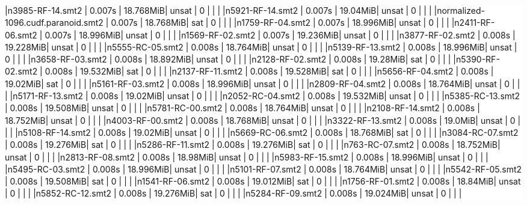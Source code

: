 |n3985-RF-14.smt2                                             |    0.007s | 18.768MiB| unsat | 0 |  |  |
|n5921-RF-14.smt2                                             |    0.007s | 19.04MiB| unsat | 0 |  |  |
|normalized-1096.cudf.paranoid.smt2                           |    0.007s | 18.768MiB| sat | 0 |  |  |
|n1759-RF-04.smt2                                             |    0.007s | 18.996MiB| unsat | 0 |  |  |
|n2411-RF-06.smt2                                             |    0.007s | 18.996MiB| unsat | 0 |  |  |
|n1569-RF-02.smt2                                             |    0.007s | 19.236MiB| unsat | 0 |  |  |
|n3877-RF-02.smt2                                             |    0.008s | 19.228MiB| unsat | 0 |  |  |
|n5555-RC-05.smt2                                             |    0.008s | 18.764MiB| unsat | 0 |  |  |
|n5139-RF-13.smt2                                             |    0.008s | 18.996MiB| unsat | 0 |  |  |
|n3658-RF-03.smt2                                             |    0.008s | 18.892MiB| unsat | 0 |  |  |
|n2128-RF-02.smt2                                             |    0.008s | 19.28MiB| sat | 0 |  |  |
|n5390-RF-02.smt2                                             |    0.008s | 19.532MiB| sat | 0 |  |  |
|n2137-RF-11.smt2                                             |    0.008s | 19.528MiB| sat | 0 |  |  |
|n5656-RF-04.smt2                                             |    0.008s | 19.02MiB| sat | 0 |  |  |
|n5161-RF-03.smt2                                             |    0.008s | 18.996MiB| unsat | 0 |  |  |
|n2809-RF-04.smt2                                             |    0.008s | 18.764MiB| unsat | 0 |  |  |
|n5171-RF-13.smt2                                             |    0.008s | 19.02MiB| unsat | 0 |  |  |
|n2052-RC-04.smt2                                             |    0.008s | 19.532MiB| unsat | 0 |  |  |
|n5385-RC-13.smt2                                             |    0.008s | 19.508MiB| unsat | 0 |  |  |
|n5781-RC-00.smt2                                             |    0.008s | 18.764MiB| unsat | 0 |  |  |
|n2108-RF-14.smt2                                             |    0.008s | 18.752MiB| unsat | 0 |  |  |
|n4003-RF-00.smt2                                             |    0.008s | 18.768MiB| unsat | 0 |  |  |
|n3322-RF-13.smt2                                             |    0.008s | 19.0MiB| unsat | 0 |  |  |
|n5108-RF-14.smt2                                             |    0.008s | 19.02MiB| unsat | 0 |  |  |
|n5669-RC-06.smt2                                             |    0.008s | 18.768MiB| sat | 0 |  |  |
|n3084-RC-07.smt2                                             |    0.008s | 19.276MiB| sat | 0 |  |  |
|n5286-RF-11.smt2                                             |    0.008s | 19.276MiB| sat | 0 |  |  |
|n763-RC-07.smt2                                              |    0.008s | 18.752MiB| unsat | 0 |  |  |
|n2813-RF-08.smt2                                             |    0.008s | 18.98MiB| unsat | 0 |  |  |
|n5983-RF-15.smt2                                             |    0.008s | 18.996MiB| unsat | 0 |  |  |
|n5495-RC-03.smt2                                             |    0.008s | 18.996MiB| unsat | 0 |  |  |
|n5101-RF-07.smt2                                             |    0.008s | 18.764MiB| unsat | 0 |  |  |
|n5542-RF-05.smt2                                             |    0.008s | 19.508MiB| sat | 0 |  |  |
|n1541-RF-06.smt2                                             |    0.008s | 19.012MiB| sat | 0 |  |  |
|n1756-RF-01.smt2                                             |    0.008s | 18.84MiB| unsat | 0 |  |  |
|n5852-RC-12.smt2                                             |    0.008s | 19.276MiB| sat | 0 |  |  |
|n5284-RF-09.smt2                                             |    0.008s | 19.024MiB| unsat | 0 |  |  |